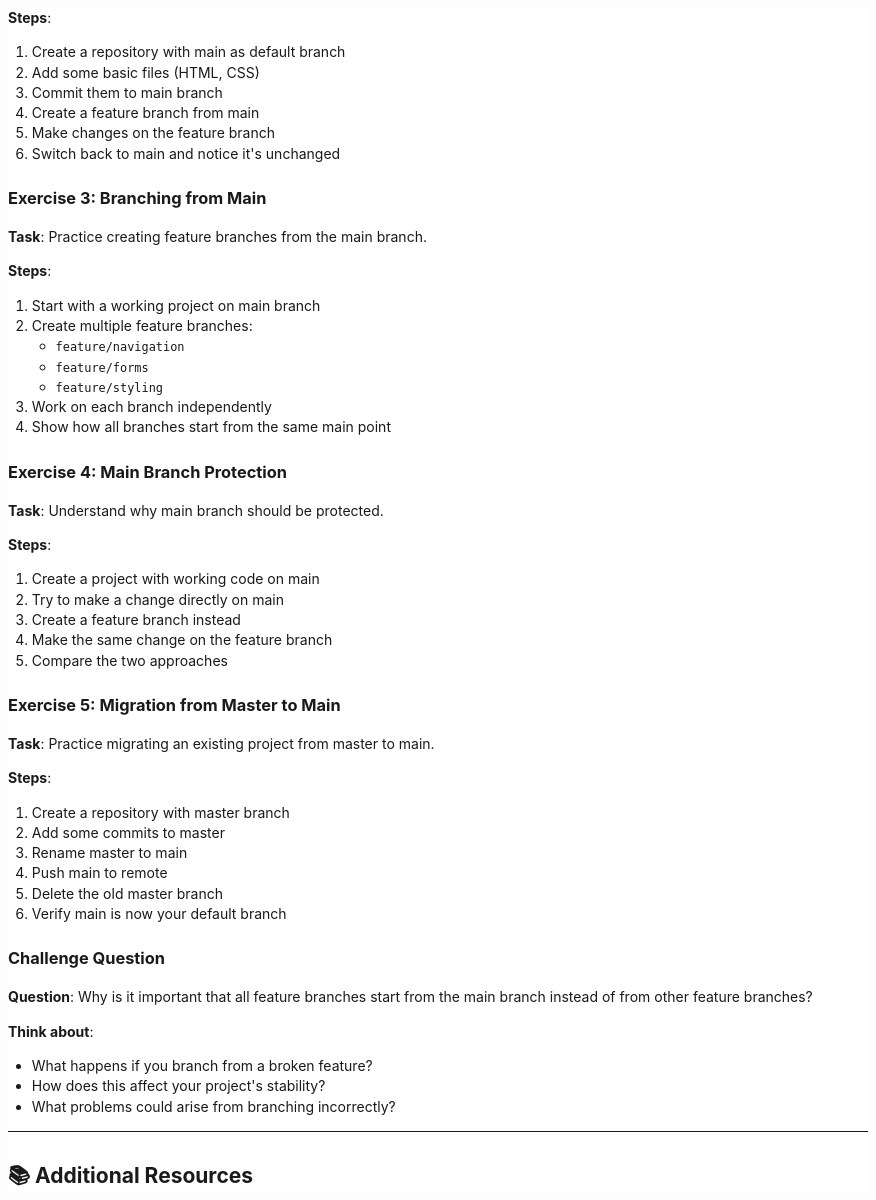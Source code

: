 **Steps**:
1. Create a repository with main as default branch
2. Add some basic files (HTML, CSS)
3. Commit them to main branch
4. Create a feature branch from main
5. Make changes on the feature branch
6. Switch back to main and notice it's unchanged

### Exercise 3: Branching from Main
**Task**: Practice creating feature branches from the main branch.

**Steps**:
1. Start with a working project on main branch
2. Create multiple feature branches:
   - `feature/navigation`
   - `feature/forms`
   - `feature/styling`
3. Work on each branch independently
4. Show how all branches start from the same main point

### Exercise 4: Main Branch Protection
**Task**: Understand why main branch should be protected.

**Steps**:
1. Create a project with working code on main
2. Try to make a change directly on main
3. Create a feature branch instead
4. Make the same change on the feature branch
5. Compare the two approaches

### Exercise 5: Migration from Master to Main
**Task**: Practice migrating an existing project from master to main.

**Steps**:
1. Create a repository with master branch
2. Add some commits to master
3. Rename master to main
4. Push main to remote
5. Delete the old master branch
6. Verify main is now your default branch

### Challenge Question
**Question**: Why is it important that all feature branches start from the main branch instead of from other feature branches?

**Think about**:
- What happens if you branch from a broken feature?
- How does this affect your project's stability?
- What problems could arise from branching incorrectly?

---

## 📚 Additional Resources
